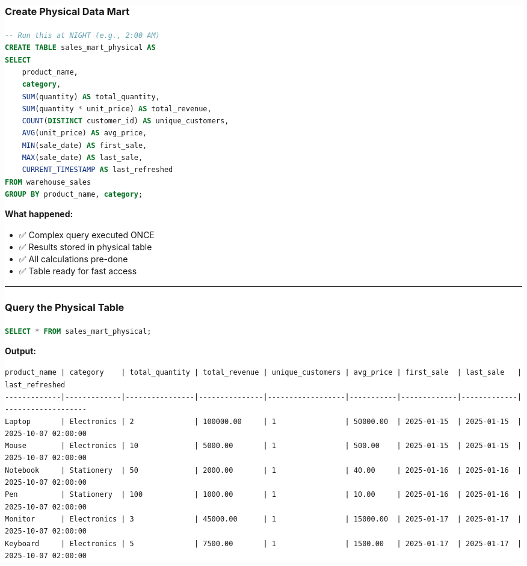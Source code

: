 
### Create Physical Data Mart

```sql
-- Run this at NIGHT (e.g., 2:00 AM)
CREATE TABLE sales_mart_physical AS
SELECT 
    product_name,
    category,
    SUM(quantity) AS total_quantity,
    SUM(quantity * unit_price) AS total_revenue,
    COUNT(DISTINCT customer_id) AS unique_customers,
    AVG(unit_price) AS avg_price,
    MIN(sale_date) AS first_sale,
    MAX(sale_date) AS last_sale,
    CURRENT_TIMESTAMP AS last_refreshed
FROM warehouse_sales
GROUP BY product_name, category;
```

**What happened:**
- ✅ Complex query executed ONCE
- ✅ Results stored in physical table
- ✅ All calculations pre-done
- ✅ Table ready for fast access

---

### Query the Physical Table

```sql
SELECT * FROM sales_mart_physical;
```

**Output:**
```
product_name | category    | total_quantity | total_revenue | unique_customers | avg_price | first_sale  | last_sale   | last_refreshed
-------------|-------------|----------------|---------------|------------------|-----------|-------------|-------------|-------------------
Laptop       | Electronics | 2              | 100000.00     | 1                | 50000.00  | 2025-01-15  | 2025-01-15  | 2025-10-07 02:00:00
Mouse        | Electronics | 10             | 5000.00       | 1                | 500.00    | 2025-01-15  | 2025-01-15  | 2025-10-07 02:00:00
Notebook     | Stationery  | 50             | 2000.00       | 1                | 40.00     | 2025-01-16  | 2025-01-16  | 2025-10-07 02:00:00
Pen          | Stationery  | 100            | 1000.00       | 1                | 10.00     | 2025-01-16  | 2025-01-16  | 2025-10-07 02:00:00
Monitor      | Electronics | 3              | 45000.00      | 1                | 15000.00  | 2025-01-17  | 2025-01-17  | 2025-10-07 02:00:00
Keyboard     | Electronics | 5              | 7500.00       | 1                | 1500.00   | 2025-01-17  | 2025-01-17  | 2025-10-07 02:00:00
```
